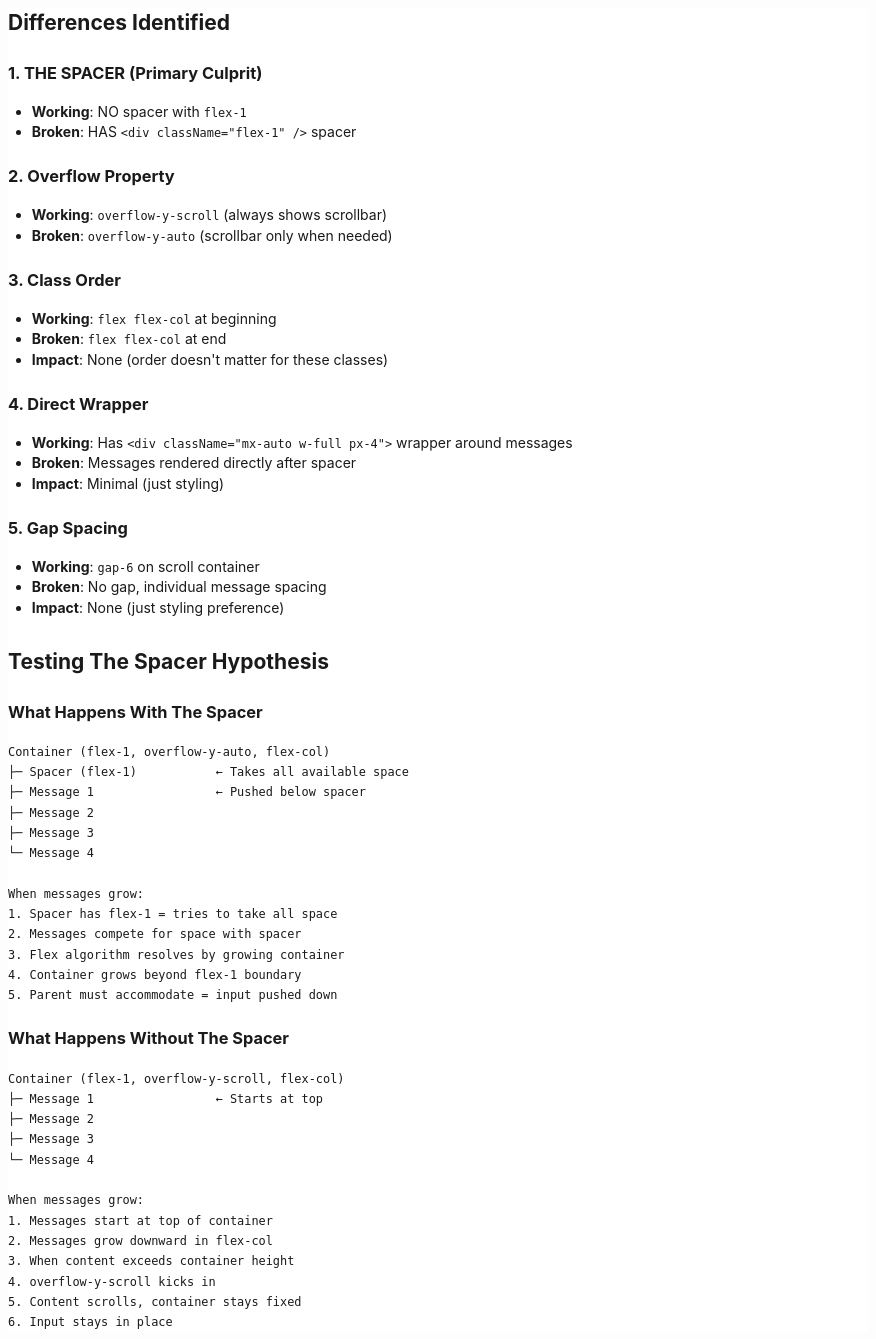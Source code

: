 ## Differences Identified

### 1. THE SPACER (Primary Culprit)
- **Working**: NO spacer with `flex-1`
- **Broken**: HAS `<div className="flex-1" />` spacer

### 2. Overflow Property
- **Working**: `overflow-y-scroll` (always shows scrollbar)
- **Broken**: `overflow-y-auto` (scrollbar only when needed)

### 3. Class Order
- **Working**: `flex flex-col` at beginning
- **Broken**: `flex flex-col` at end
- **Impact**: None (order doesn't matter for these classes)

### 4. Direct Wrapper
- **Working**: Has `<div className="mx-auto w-full px-4">` wrapper around messages
- **Broken**: Messages rendered directly after spacer
- **Impact**: Minimal (just styling)

### 5. Gap Spacing
- **Working**: `gap-6` on scroll container
- **Broken**: No gap, individual message spacing
- **Impact**: None (just styling preference)

## Testing The Spacer Hypothesis

### What Happens With The Spacer

```
Container (flex-1, overflow-y-auto, flex-col)
├─ Spacer (flex-1)           ← Takes all available space
├─ Message 1                 ← Pushed below spacer
├─ Message 2
├─ Message 3
└─ Message 4

When messages grow:
1. Spacer has flex-1 = tries to take all space
2. Messages compete for space with spacer
3. Flex algorithm resolves by growing container
4. Container grows beyond flex-1 boundary
5. Parent must accommodate = input pushed down
```

### What Happens Without The Spacer

```
Container (flex-1, overflow-y-scroll, flex-col)
├─ Message 1                 ← Starts at top
├─ Message 2
├─ Message 3
└─ Message 4

When messages grow:
1. Messages start at top of container
2. Messages grow downward in flex-col
3. When content exceeds container height
4. overflow-y-scroll kicks in
5. Content scrolls, container stays fixed
6. Input stays in place
```